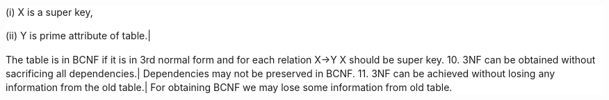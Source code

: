 (i) X is a super key, 

(ii) Y is prime attribute of table.|

The table is in BCNF if it is in 3rd normal form and for each relation X->Y X should be super key.
10.	3NF can be obtained without sacrificing all dependencies.|	Dependencies may not be preserved in BCNF.
11.	3NF can be achieved without losing any information from the old table.|	For obtaining BCNF we may lose some information from old table.


